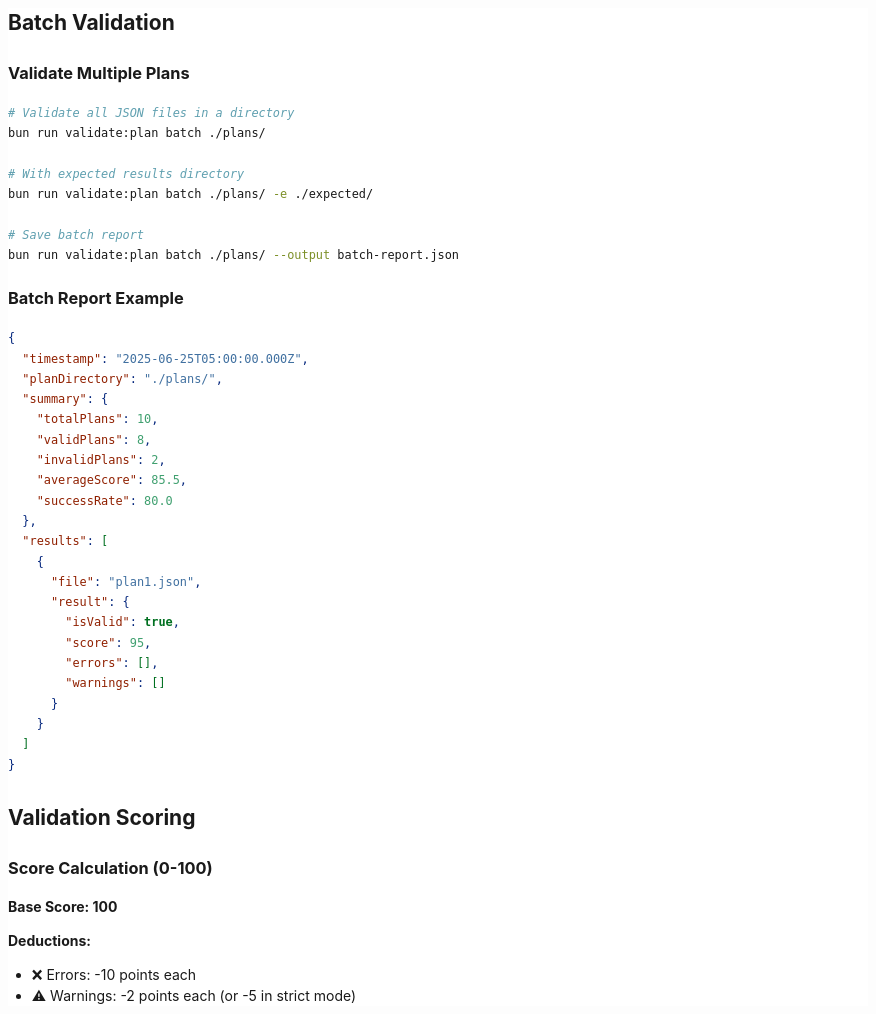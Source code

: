 ## Batch Validation

### Validate Multiple Plans

```bash
# Validate all JSON files in a directory
bun run validate:plan batch ./plans/

# With expected results directory
bun run validate:plan batch ./plans/ -e ./expected/

# Save batch report
bun run validate:plan batch ./plans/ --output batch-report.json
```

### Batch Report Example

```json
{
  "timestamp": "2025-06-25T05:00:00.000Z",
  "planDirectory": "./plans/",
  "summary": {
    "totalPlans": 10,
    "validPlans": 8,
    "invalidPlans": 2,
    "averageScore": 85.5,
    "successRate": 80.0
  },
  "results": [
    {
      "file": "plan1.json",
      "result": {
        "isValid": true,
        "score": 95,
        "errors": [],
        "warnings": []
      }
    }
  ]
}
```

## Validation Scoring

### Score Calculation (0-100)

**Base Score: 100**

**Deductions:**
- ❌ Errors: -10 points each
- ⚠️ Warnings: -2 points each (or -5 in strict mode)
